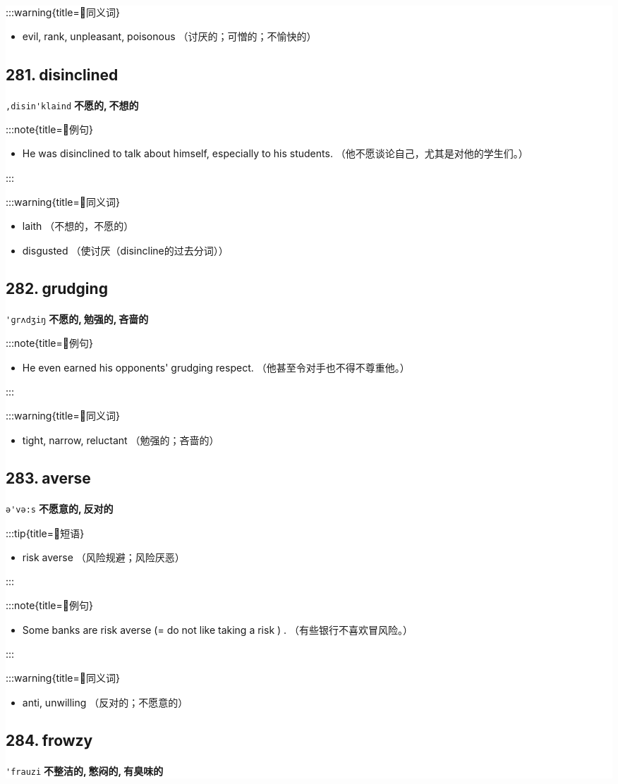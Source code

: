 :::warning{title=🤔同义词}

- evil, rank, unpleasant, poisonous （讨厌的；可憎的；不愉快的）


## 281. disinclined

`,disin'klaind`  **不愿的, 不想的**

:::note{title=🎤例句}

- He was disinclined to talk about himself, especially to his students. （他不愿谈论自己，尤其是对他的学生们。）

:::

:::warning{title=🤔同义词}

- laith （不想的，不愿的）

- disgusted （使讨厌（disincline的过去分词））


## 282. grudging

`'ɡrʌdʒiŋ`  **不愿的, 勉强的, 吝啬的**

:::note{title=🎤例句}

- He even earned his opponents' grudging respect. （他甚至令对手也不得不尊重他。）

:::

:::warning{title=🤔同义词}

- tight, narrow, reluctant （勉强的；吝啬的）


## 283. averse

`ə'və:s`  **不愿意的, 反对的**

:::tip{title=🤩短语}

- risk averse （风险规避；风险厌恶）

:::

:::note{title=🎤例句}

- Some banks are risk averse (=  do not like taking a risk  ) . （有些银行不喜欢冒风险。）

:::

:::warning{title=🤔同义词}

- anti, unwilling （反对的；不愿意的）


## 284. frowzy

`'frauzi`  **不整洁的, 憋闷的, 有臭味的**
